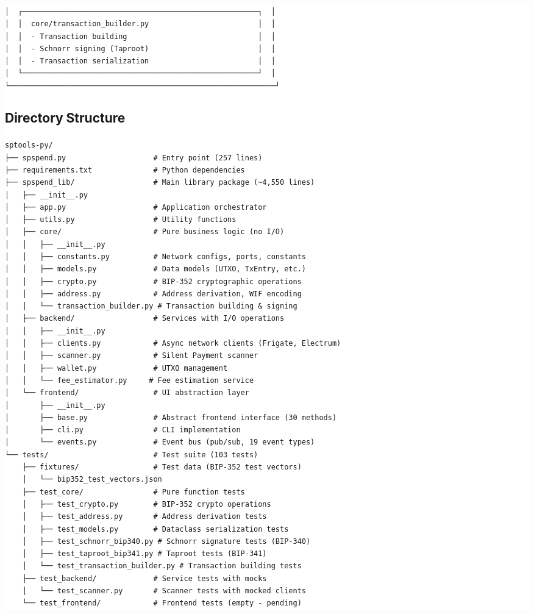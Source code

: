 ```
│  ┌──────────────────────────────────────────────────────┐  │
│  │  core/transaction_builder.py                         │  │
│  │  - Transaction building                              │  │
│  │  - Schnorr signing (Taproot)                         │  │
│  │  - Transaction serialization                         │  │
│  └──────────────────────────────────────────────────────┘  │
└─────────────────────────────────────────────────────────────┘
```

## Directory Structure

```
sptools-py/
├── spspend.py                    # Entry point (257 lines)
├── requirements.txt              # Python dependencies
├── spspend_lib/                  # Main library package (~4,550 lines)
│   ├── __init__.py
│   ├── app.py                    # Application orchestrator
│   ├── utils.py                  # Utility functions
│   ├── core/                     # Pure business logic (no I/O)
│   │   ├── __init__.py
│   │   ├── constants.py          # Network configs, ports, constants
│   │   ├── models.py             # Data models (UTXO, TxEntry, etc.)
│   │   ├── crypto.py             # BIP-352 cryptographic operations
│   │   ├── address.py            # Address derivation, WIF encoding
│   │   └── transaction_builder.py # Transaction building & signing
│   ├── backend/                  # Services with I/O operations
│   │   ├── __init__.py
│   │   ├── clients.py            # Async network clients (Frigate, Electrum)
│   │   ├── scanner.py            # Silent Payment scanner
│   │   ├── wallet.py             # UTXO management
│   │   └── fee_estimator.py     # Fee estimation service
│   └── frontend/                 # UI abstraction layer
│       ├── __init__.py
│       ├── base.py               # Abstract frontend interface (30 methods)
│       ├── cli.py                # CLI implementation
│       └── events.py             # Event bus (pub/sub, 19 event types)
└── tests/                        # Test suite (103 tests)
    ├── fixtures/                 # Test data (BIP-352 test vectors)
    │   └── bip352_test_vectors.json
    ├── test_core/                # Pure function tests
    │   ├── test_crypto.py        # BIP-352 crypto operations
    │   ├── test_address.py       # Address derivation tests
    │   ├── test_models.py        # Dataclass serialization tests
    │   ├── test_schnorr_bip340.py # Schnorr signature tests (BIP-340)
    │   ├── test_taproot_bip341.py # Taproot tests (BIP-341)
    │   └── test_transaction_builder.py # Transaction building tests
    ├── test_backend/             # Service tests with mocks
    │   └── test_scanner.py       # Scanner tests with mocked clients
    └── test_frontend/            # Frontend tests (empty - pending)
```
